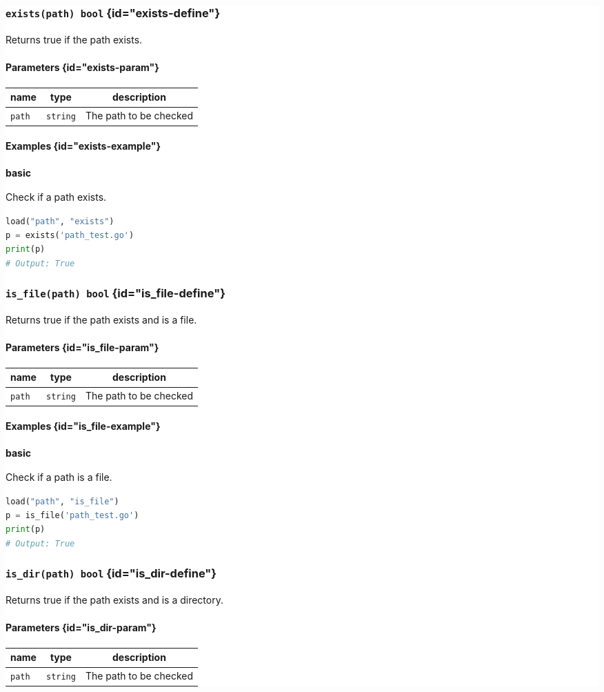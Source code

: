 ### `exists(path) bool` {id="exists-define"}

Returns true if the path exists.

#### Parameters {id="exists-param"}

| name   | type     | description            |
|--------|----------|------------------------|
| `path` | `string` | The path to be checked |

#### Examples {id="exists-example"}

**basic**

Check if a path exists.

```python
load("path", "exists")
p = exists('path_test.go')
print(p)
# Output: True
```

### `is_file(path) bool` {id="is_file-define"}

Returns true if the path exists and is a file.

#### Parameters {id="is_file-param"}

| name   | type     | description            |
|--------|----------|------------------------|
| `path` | `string` | The path to be checked |

#### Examples {id="is_file-example"}

**basic**

Check if a path is a file.

```python
load("path", "is_file")
p = is_file('path_test.go')
print(p)
# Output: True
```

### `is_dir(path) bool` {id="is_dir-define"}

Returns true if the path exists and is a directory.

#### Parameters {id="is_dir-param"}

| name   | type     | description            |
|--------|----------|------------------------|
| `path` | `string` | The path to be checked |

